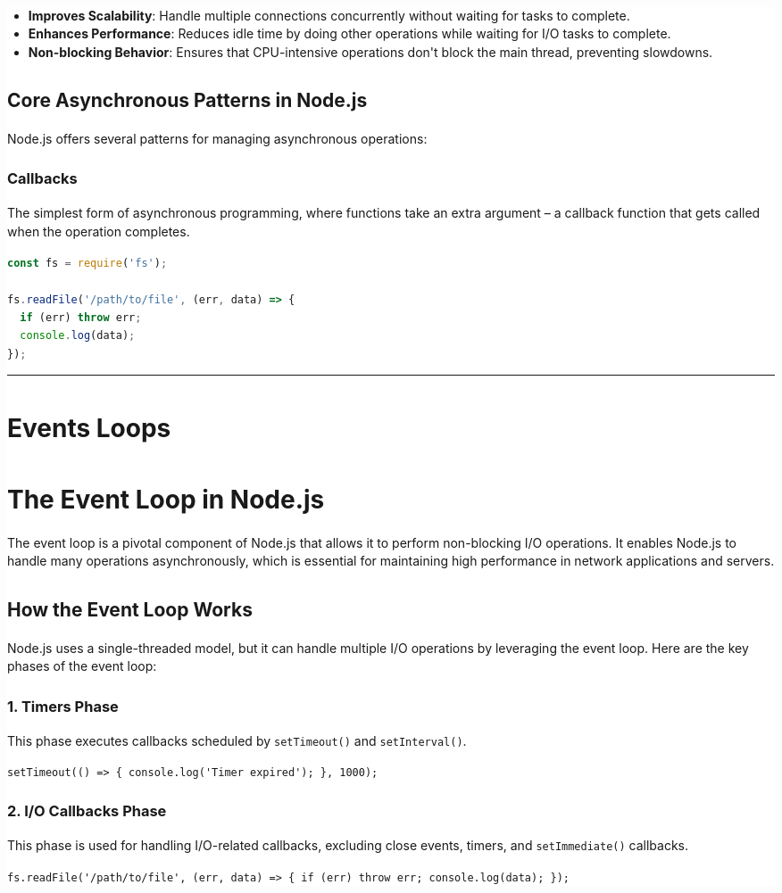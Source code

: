 - **Improves Scalability**: Handle multiple connections concurrently without waiting for tasks to complete.
- **Enhances Performance**: Reduces idle time by doing other operations while waiting for I/O tasks to complete.
- **Non-blocking Behavior**: Ensures that CPU-intensive operations don't block the main thread, preventing slowdowns.

## Core Asynchronous Patterns in Node.js

Node.js offers several patterns for managing asynchronous operations:

### Callbacks

The simplest form of asynchronous programming, where functions take an extra argument – a callback function that gets called when the operation completes.

```javascript
const fs = require('fs');

fs.readFile('/path/to/file', (err, data) => {
  if (err) throw err;
  console.log(data);
});
```
---

# Events Loops

# The Event Loop in Node.js

The event loop is a pivotal component of Node.js that allows it to perform non-blocking I/O operations. It enables Node.js to handle many operations asynchronously, which is essential for maintaining high performance in network applications and servers.

## How the Event Loop Works

Node.js uses a single-threaded model, but it can handle multiple I/O operations by leveraging the event loop. Here are the key phases of the event loop:

### 1. **Timers Phase**

This phase executes callbacks scheduled by `setTimeout()` and `setInterval()`.

`setTimeout(() => { console.log('Timer expired'); }, 1000);`

### 2. **I/O Callbacks Phase**

This phase is used for handling I/O-related callbacks, excluding close events, timers, and `setImmediate()` callbacks.

`fs.readFile('/path/to/file', (err, data) => { if (err) throw err; console.log(data); });`
